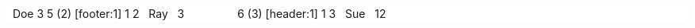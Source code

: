 <td> </td>

<td>Doe</td>

<td>3</td>

</tr>

<tr>

<td>5 (2)</td>

<td>[footer:1]</td>

<td>1</td>

<td>2</td>

<td> </td>

<td>Ray</td>

<td> </td>

<td>3</td>

</tr>

<tr>

<td> </td>

<td> </td>

<td> </td>

<td> </td>

<td> </td>

<td> </td>

<td> </td>

<td> </td>

</tr>

<tr>

<td>6 (3)</td>

<td>[header:1]</td>

<td>1</td>

<td>3</td>

<td> </td>

<td>Sue</td>

<td> </td>

<td>12</td>
